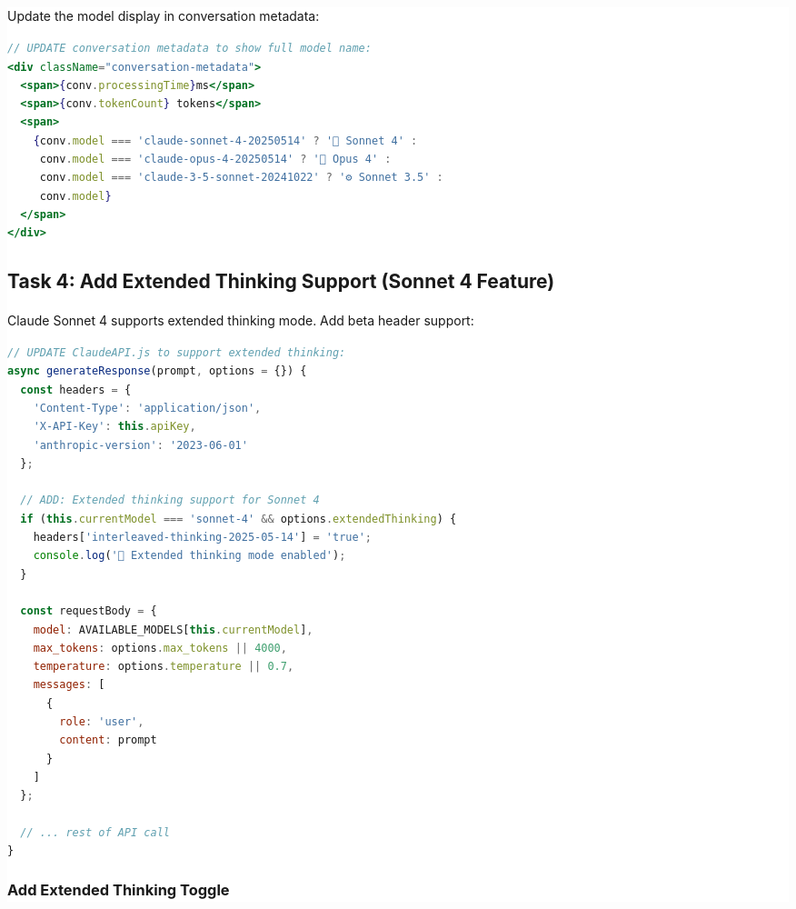 Update the model display in conversation metadata:

```jsx
// UPDATE conversation metadata to show full model name:
<div className="conversation-metadata">
  <span>{conv.processingTime}ms</span>
  <span>{conv.tokenCount} tokens</span>
  <span>
    {conv.model === 'claude-sonnet-4-20250514' ? '🧠 Sonnet 4' :
     conv.model === 'claude-opus-4-20250514' ? '🚀 Opus 4' :
     conv.model === 'claude-3-5-sonnet-20241022' ? '⚙️ Sonnet 3.5' :
     conv.model}
  </span>
</div>
```

## Task 4: Add Extended Thinking Support (Sonnet 4 Feature)

Claude Sonnet 4 supports extended thinking mode. Add beta header support:

```javascript
// UPDATE ClaudeAPI.js to support extended thinking:
async generateResponse(prompt, options = {}) {
  const headers = {
    'Content-Type': 'application/json',
    'X-API-Key': this.apiKey,
    'anthropic-version': '2023-06-01'
  };
  
  // ADD: Extended thinking support for Sonnet 4
  if (this.currentModel === 'sonnet-4' && options.extendedThinking) {
    headers['interleaved-thinking-2025-05-14'] = 'true';
    console.log('🧠 Extended thinking mode enabled');
  }
  
  const requestBody = {
    model: AVAILABLE_MODELS[this.currentModel],
    max_tokens: options.max_tokens || 4000,
    temperature: options.temperature || 0.7,
    messages: [
      {
        role: 'user',
        content: prompt
      }
    ]
  };
  
  // ... rest of API call
}
```

### Add Extended Thinking Toggle
